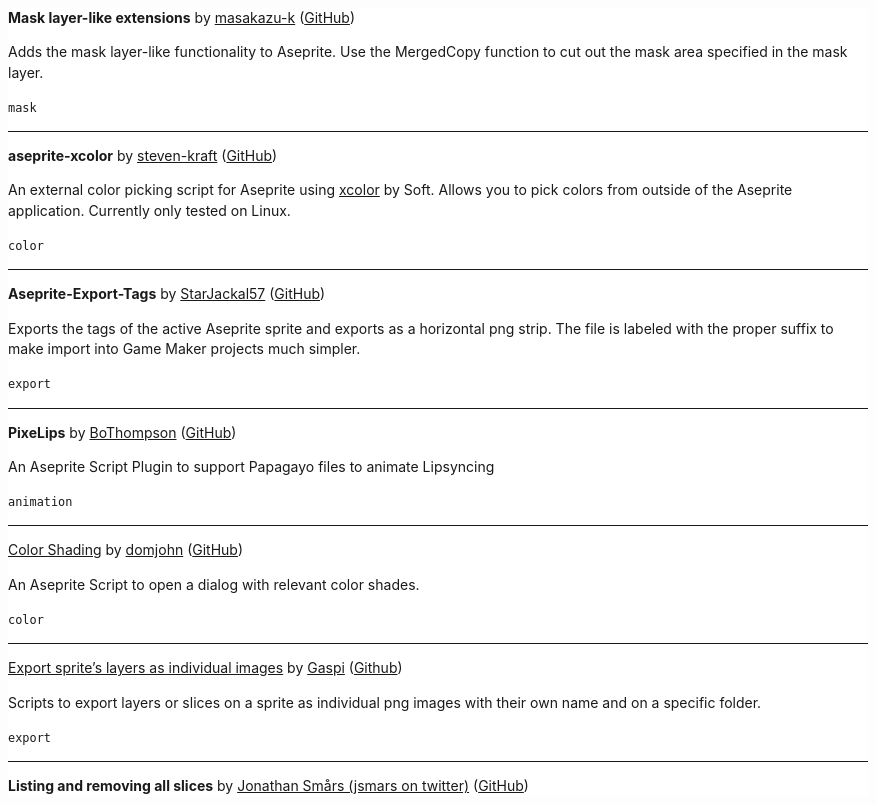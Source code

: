 **Mask layer-like extensions** by [masakazu-k](https://github.com/masakazu-k) ([GitHub](https://github.com/masakazu-k/aseprite-scripts))

Adds the mask layer-like functionality to Aseprite. Use the MergedCopy function to cut out the mask area specified in the mask layer.

`mask`

---

**aseprite-xcolor** by [steven-kraft](https://github.com/steven-kraft) ([GitHub](https://github.com/steven-kraft/aseprite-xcolor))

An external color picking script for Aseprite using [xcolor](https://github.com/Soft/xcolor) by Soft. Allows you to pick colors from outside of the Aseprite application. Currently only tested on Linux.

`color`

---

**Aseprite-Export-Tags** by [StarJackal57](https://github.com/StarJackal57) ([GitHub](https://github.com/StarJackal57/Aseprite-Export-Tags))

Exports the tags of the active Aseprite sprite and exports as a horizontal png strip. The file is labeled with the proper suffix to make import into Game Maker projects much simpler.

`export`

---

**PixeLips** by [BoThompson](https://github.com/BoThompson) ([GitHub](https://github.com/BoThompson/pixeLips))

An Aseprite Script Plugin to support Papagayo files to animate Lipsyncing

`animation`

---

[Color Shading](https://community.aseprite.org/t/script-more-color-shading-options/3668) by [domjohn](https://community.aseprite.org/u/domjohn) ([GitHub](https://github.com/dominickjohn/aseprite/))

An Aseprite Script to open a dialog with relevant color shades.

`color`

---

[Export sprite’s layers as individual images](https://community.aseprite.org/t/script-linux-export-sprites-layers-as-individual-images/3679) by [Gaspi](https://community.aseprite.org/u/gaspi/summary) ([Github](https://github.com/PKGaspi/AsepriteScripts))

Scripts to export layers or slices on a sprite as individual png images with their own name and on a specific folder.

`export`

---

**Listing and removing all slices** by [Jonathan Smårs (jsmars on twitter)](https://twitter.com/jsmars/status/1193812885853671429) ([GitHub](https://github.com/jsmars/DevTools))
